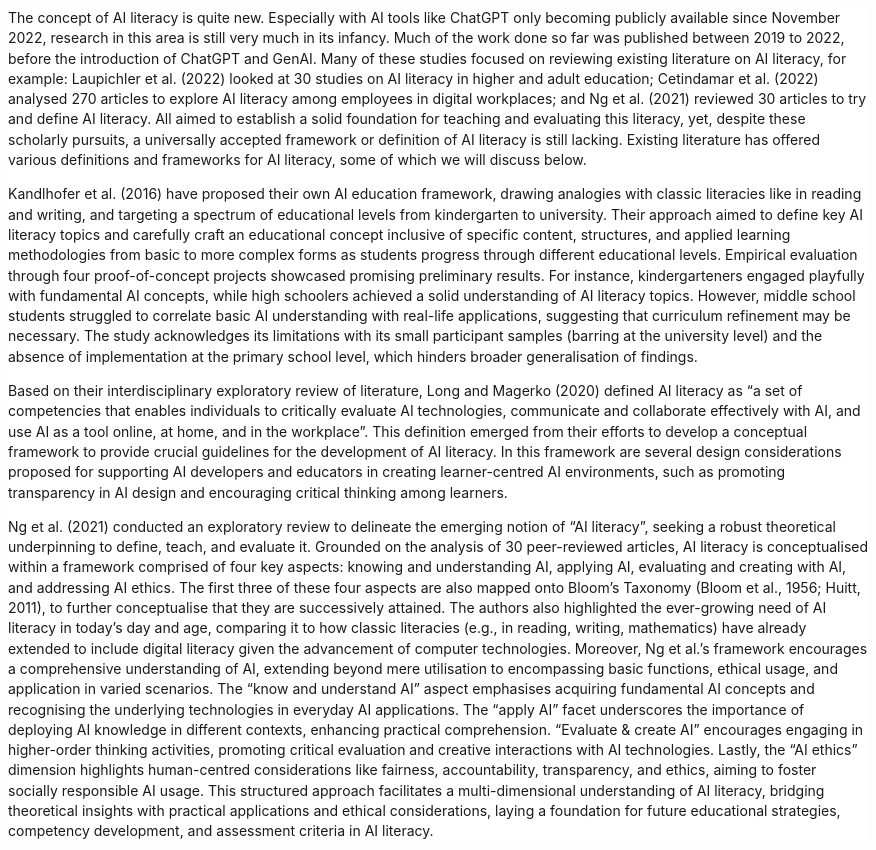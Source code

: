 The concept of AI literacy is quite new. Especially with AI tools like ChatGPT only becoming publicly available since November 2022, research in this area is still very much in its infancy. Much of the work done so far was published between 2019 to 2022, before the introduction of ChatGPT and GenAI. Many of these studies focused on reviewing existing literature on AI literacy, for example: Laupichler et al. (2022) looked at 30 studies on AI literacy in higher and adult education; Cetindamar et al. (2022) analysed 270 articles to explore AI literacy among employees in digital workplaces; and $\mathrm { N g }$ et al. (2021) reviewed 30 articles to try and define AI literacy. All aimed to establish a solid foundation for teaching and evaluating this literacy, yet, despite these scholarly pursuits, a universally accepted framework or definition of AI literacy is still lacking. Existing literature has offered various definitions and frameworks for AI literacy, some of which we will discuss below.

Kandlhofer et al. (2016) have proposed their own AI education framework, drawing analogies with classic literacies like in reading and writing, and targeting a spectrum of educational levels from kindergarten to university. Their approach aimed to define key AI literacy topics and carefully craft an educational concept inclusive of specific content, structures, and applied learning methodologies from basic to more complex forms as students progress through different educational levels. Empirical evaluation through four proof-of-concept projects showcased promising preliminary results. For instance, kindergarteners engaged playfully with fundamental AI concepts, while high schoolers achieved a solid understanding of AI literacy topics. However, middle school students struggled to correlate basic AI understanding with real-life applications, suggesting that curriculum refinement may be necessary. The study acknowledges its limitations with its small participant samples (barring at the university level) and the absence of implementation at the primary school level, which hinders broader generalisation of findings.

Based on their interdisciplinary exploratory review of literature, Long and Magerko (2020) defined AI literacy as “a set of competencies that enables individuals to critically evaluate AI technologies, communicate and collaborate effectively with AI, and use AI as a tool online, at home, and in the workplace”. This definition emerged from their efforts to develop a conceptual framework to provide crucial guidelines for the development of AI literacy. In this framework are several design considerations proposed for supporting AI developers and educators in creating learner-centred AI environments, such as promoting transparency in AI design and encouraging critical thinking among learners.

$\mathrm { N g }$ et al. (2021) conducted an exploratory review to delineate the emerging notion of “AI literacy”, seeking a robust theoretical underpinning to define, teach, and evaluate it. Grounded on the analysis of 30 peer-reviewed articles, AI literacy is conceptualised within a framework comprised of four key aspects: knowing and understanding AI, applying AI, evaluating and creating with AI, and addressing AI ethics. The first three of these four aspects are also mapped onto Bloom’s Taxonomy (Bloom et al., 1956; Huitt, 2011), to further conceptualise that they are successively attained. The authors also highlighted the ever-growing need of AI literacy in today’s day and age, comparing it to how classic literacies (e.g., in reading, writing, mathematics) have already extended to include digital literacy given the advancement of computer technologies. Moreover, $\mathrm { N g }$ et al.’s framework encourages a comprehensive understanding of AI, extending beyond mere utilisation to encompassing basic functions, ethical usage, and application in varied scenarios. The “know and understand AI” aspect emphasises acquiring fundamental AI concepts and recognising the underlying technologies in everyday AI applications. The “apply AI” facet underscores the importance of deploying AI knowledge in different contexts, enhancing practical comprehension. “Evaluate & create AI” encourages engaging in higher-order thinking activities, promoting critical evaluation and creative interactions with AI technologies. Lastly, the “AI ethics” dimension highlights human-centred considerations like fairness, accountability, transparency, and ethics, aiming to foster socially responsible AI usage. This structured approach facilitates a multi-dimensional understanding of AI literacy, bridging theoretical insights with practical applications and ethical considerations, laying a foundation for future educational strategies, competency development, and assessment criteria in AI literacy.
